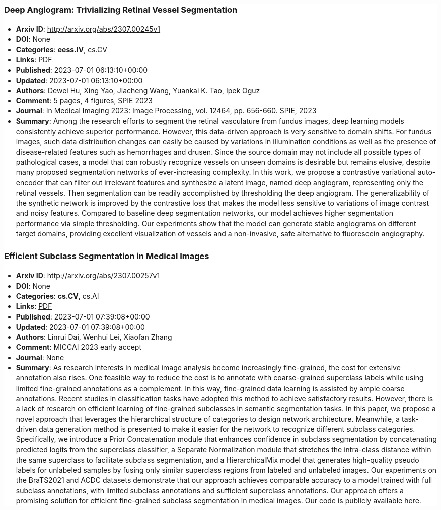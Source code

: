

### Deep Angiogram: Trivializing Retinal Vessel Segmentation
- **Arxiv ID**: http://arxiv.org/abs/2307.00245v1
- **DOI**: None
- **Categories**: **eess.IV**, cs.CV
- **Links**: [PDF](http://arxiv.org/pdf/2307.00245v1)
- **Published**: 2023-07-01 06:13:10+00:00
- **Updated**: 2023-07-01 06:13:10+00:00
- **Authors**: Dewei Hu, Xing Yao, Jiacheng Wang, Yuankai K. Tao, Ipek Oguz
- **Comment**: 5 pages, 4 figures, SPIE 2023
- **Journal**: In Medical Imaging 2023: Image Processing, vol. 12464, pp.
  656-660. SPIE, 2023
- **Summary**: Among the research efforts to segment the retinal vasculature from fundus images, deep learning models consistently achieve superior performance. However, this data-driven approach is very sensitive to domain shifts. For fundus images, such data distribution changes can easily be caused by variations in illumination conditions as well as the presence of disease-related features such as hemorrhages and drusen. Since the source domain may not include all possible types of pathological cases, a model that can robustly recognize vessels on unseen domains is desirable but remains elusive, despite many proposed segmentation networks of ever-increasing complexity. In this work, we propose a contrastive variational auto-encoder that can filter out irrelevant features and synthesize a latent image, named deep angiogram, representing only the retinal vessels. Then segmentation can be readily accomplished by thresholding the deep angiogram. The generalizability of the synthetic network is improved by the contrastive loss that makes the model less sensitive to variations of image contrast and noisy features. Compared to baseline deep segmentation networks, our model achieves higher segmentation performance via simple thresholding. Our experiments show that the model can generate stable angiograms on different target domains, providing excellent visualization of vessels and a non-invasive, safe alternative to fluorescein angiography.



### Efficient Subclass Segmentation in Medical Images
- **Arxiv ID**: http://arxiv.org/abs/2307.00257v1
- **DOI**: None
- **Categories**: **cs.CV**, cs.AI
- **Links**: [PDF](http://arxiv.org/pdf/2307.00257v1)
- **Published**: 2023-07-01 07:39:08+00:00
- **Updated**: 2023-07-01 07:39:08+00:00
- **Authors**: Linrui Dai, Wenhui Lei, Xiaofan Zhang
- **Comment**: MICCAI 2023 early accept
- **Journal**: None
- **Summary**: As research interests in medical image analysis become increasingly fine-grained, the cost for extensive annotation also rises. One feasible way to reduce the cost is to annotate with coarse-grained superclass labels while using limited fine-grained annotations as a complement. In this way, fine-grained data learning is assisted by ample coarse annotations. Recent studies in classification tasks have adopted this method to achieve satisfactory results. However, there is a lack of research on efficient learning of fine-grained subclasses in semantic segmentation tasks. In this paper, we propose a novel approach that leverages the hierarchical structure of categories to design network architecture. Meanwhile, a task-driven data generation method is presented to make it easier for the network to recognize different subclass categories. Specifically, we introduce a Prior Concatenation module that enhances confidence in subclass segmentation by concatenating predicted logits from the superclass classifier, a Separate Normalization module that stretches the intra-class distance within the same superclass to facilitate subclass segmentation, and a HierarchicalMix model that generates high-quality pseudo labels for unlabeled samples by fusing only similar superclass regions from labeled and unlabeled images. Our experiments on the BraTS2021 and ACDC datasets demonstrate that our approach achieves comparable accuracy to a model trained with full subclass annotations, with limited subclass annotations and sufficient superclass annotations. Our approach offers a promising solution for efficient fine-grained subclass segmentation in medical images. Our code is publicly available here.
